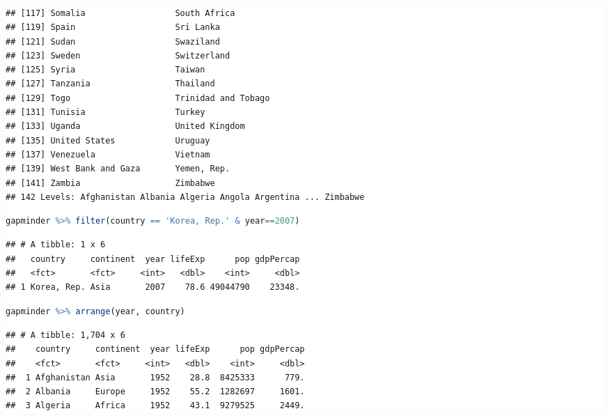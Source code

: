     ## [117] Somalia                  South Africa            
    ## [119] Spain                    Sri Lanka               
    ## [121] Sudan                    Swaziland               
    ## [123] Sweden                   Switzerland             
    ## [125] Syria                    Taiwan                  
    ## [127] Tanzania                 Thailand                
    ## [129] Togo                     Trinidad and Tobago     
    ## [131] Tunisia                  Turkey                  
    ## [133] Uganda                   United Kingdom          
    ## [135] United States            Uruguay                 
    ## [137] Venezuela                Vietnam                 
    ## [139] West Bank and Gaza       Yemen, Rep.             
    ## [141] Zambia                   Zimbabwe                
    ## 142 Levels: Afghanistan Albania Algeria Angola Argentina ... Zimbabwe

``` r
gapminder %>% filter(country == 'Korea, Rep.' & year==2007)
```

    ## # A tibble: 1 x 6
    ##   country     continent  year lifeExp      pop gdpPercap
    ##   <fct>       <fct>     <int>   <dbl>    <int>     <dbl>
    ## 1 Korea, Rep. Asia       2007    78.6 49044790    23348.

``` r
gapminder %>% arrange(year, country)
```

    ## # A tibble: 1,704 x 6
    ##    country     continent  year lifeExp      pop gdpPercap
    ##    <fct>       <fct>     <int>   <dbl>    <int>     <dbl>
    ##  1 Afghanistan Asia       1952    28.8  8425333      779.
    ##  2 Albania     Europe     1952    55.2  1282697     1601.
    ##  3 Algeria     Africa     1952    43.1  9279525     2449.